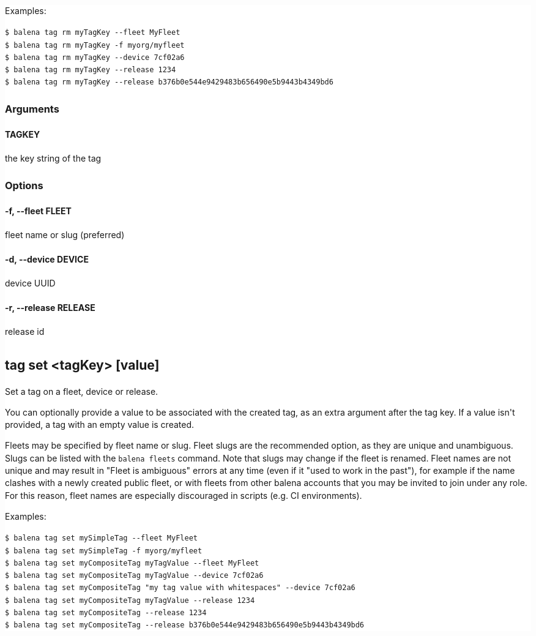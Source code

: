 Examples:

	$ balena tag rm myTagKey --fleet MyFleet
	$ balena tag rm myTagKey -f myorg/myfleet
	$ balena tag rm myTagKey --device 7cf02a6
	$ balena tag rm myTagKey --release 1234
	$ balena tag rm myTagKey --release b376b0e544e9429483b656490e5b9443b4349bd6

### Arguments

#### TAGKEY

the key string of the tag

### Options

#### -f, --fleet FLEET

fleet name or slug (preferred)

#### -d, --device DEVICE

device UUID

#### -r, --release RELEASE

release id

## tag set &#60;tagKey&#62; [value]

Set a tag on a fleet, device or release.

You can optionally provide a value to be associated with the created
tag, as an extra argument after the tag key. If a value isn't
provided, a tag with an empty value is created.

Fleets may be specified by fleet name or slug. Fleet slugs are
the recommended option, as they are unique and unambiguous. Slugs can be
listed with the `balena fleets` command. Note that slugs may change if the
fleet is renamed. Fleet names are not unique and may result in  "Fleet is
ambiguous" errors at any time (even if it "used to work in the past"), for
example if the name clashes with a newly created public fleet, or with fleets
from other balena accounts that you may be invited to join under any role.
For this reason, fleet names are especially discouraged in scripts (e.g. CI
environments).

Examples:

	$ balena tag set mySimpleTag --fleet MyFleet
	$ balena tag set mySimpleTag -f myorg/myfleet
	$ balena tag set myCompositeTag myTagValue --fleet MyFleet
	$ balena tag set myCompositeTag myTagValue --device 7cf02a6
	$ balena tag set myCompositeTag "my tag value with whitespaces" --device 7cf02a6
	$ balena tag set myCompositeTag myTagValue --release 1234
	$ balena tag set myCompositeTag --release 1234
	$ balena tag set myCompositeTag --release b376b0e544e9429483b656490e5b9443b4349bd6

